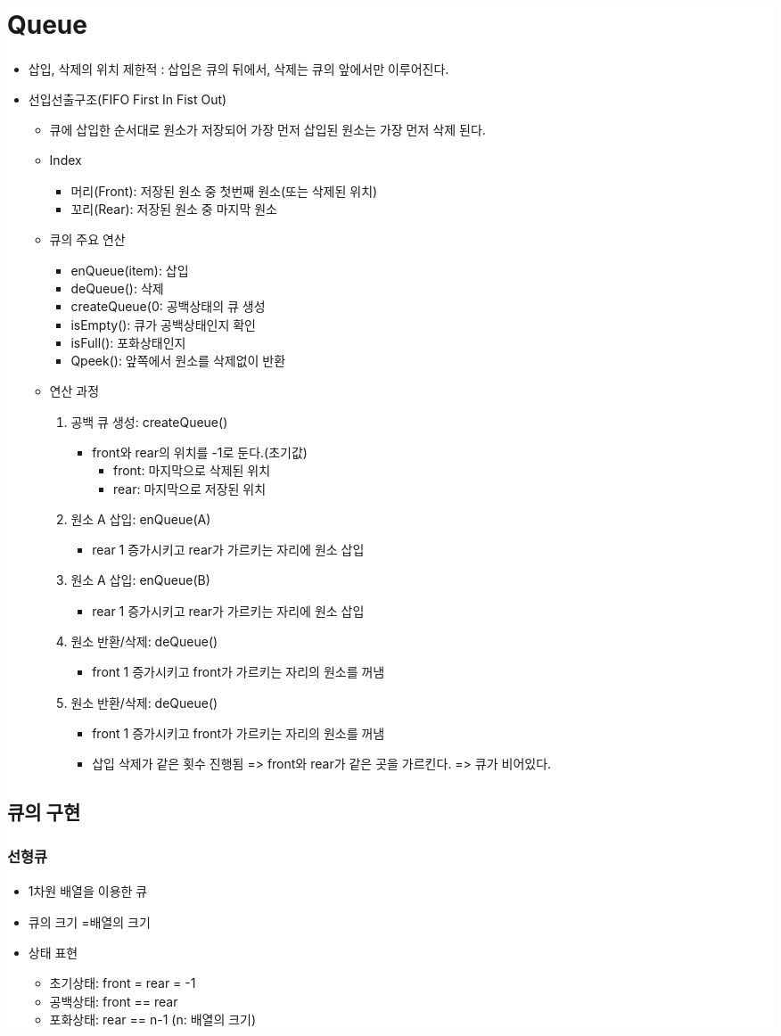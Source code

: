 # Queue

- 삽입, 삭제의 위치 제한적  : 삽입은 큐의 뒤에서, 삭제는 큐의 앞에서만 이루어진다.

- 선입선출구조(FIFO First In Fist Out)

  - 큐에 삽입한 순서대로 원소가 저장되어 가장 먼저 삽입된 원소는 가장 먼저 삭제 된다.

  - Index

    - 머리(Front): 저장된 원소 중 첫번째 원소(또는 삭제된 위치)
    - 꼬리(Rear): 저장된 원소 중 마지막 원소

  - 큐의 주요 연산

    - enQueue(item): 삽입
    - deQueue(): 삭제
    - createQueue(0: 공백상태의 큐 생성
    - isEmpty(): 큐가 공백상태인지 확인
    - isFull(): 포화상태인지
    - Qpeek(): 앞쪽에서 원소를 삭제없이 반환

  - 연산 과정

    1. 공백 큐 생성: createQueue()

       - front와 rear의 위치를 -1로 둔다.(초기값)
         - front: 마지막으로 삭제된 위치
         - rear: 마지막으로 저장된 위치

    2. 원소 A 삽입: enQueue(A)

       - rear 1 증가시키고 rear가 가르키는 자리에 원소 삽입

    3. 원소 A 삽입: enQueue(B)

       - rear 1 증가시키고 rear가 가르키는 자리에 원소 삽입

    4. 원소 반환/삭제: deQueue()

       - front  1 증가시키고 front가 가르키는 자리의 원소를 꺼냄

    5. 원소 반환/삭제: deQueue()

       - front  1 증가시키고 front가 가르키는 자리의 원소를 꺼냄

       - 삽입 삭제가 같은 횟수 진행됨 => front와 rear가 같은 곳을 가르킨다. => 큐가 비어있다.

## 큐의 구현

### 선형큐

- 1차원 배열을 이용한 큐
  
- 큐의 크기 =배열의 크기
  
- 상태 표현
  - 초기상태: front = rear = -1
  - 공백상태:  front == rear
  - 포화상태: rear == n-1 (n: 배열의 크기)
  